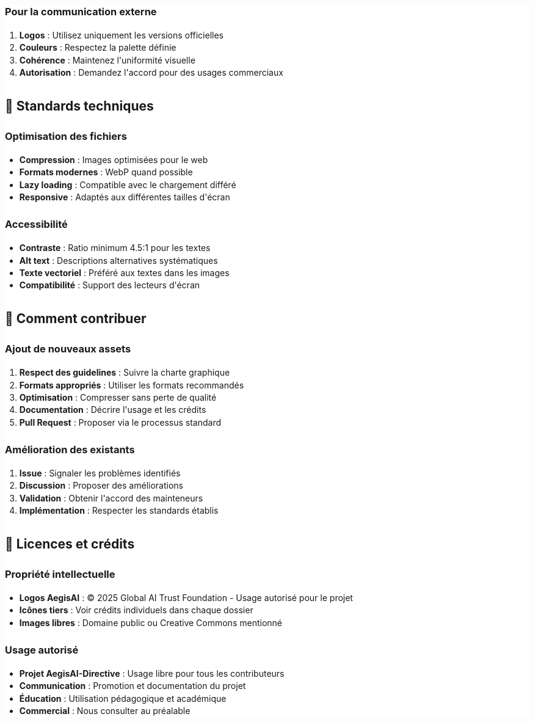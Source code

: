 ### Pour la communication externe

1. **Logos** : Utilisez uniquement les versions officielles
2. **Couleurs** : Respectez la palette définie
3. **Cohérence** : Maintenez l'uniformité visuelle
4. **Autorisation** : Demandez l'accord pour des usages commerciaux

## 📏 Standards techniques

### Optimisation des fichiers
- **Compression** : Images optimisées pour le web
- **Formats modernes** : WebP quand possible
- **Lazy loading** : Compatible avec le chargement différé
- **Responsive** : Adaptés aux différentes tailles d'écran

### Accessibilité
- **Contraste** : Ratio minimum 4.5:1 pour les textes
- **Alt text** : Descriptions alternatives systématiques
- **Texte vectoriel** : Préféré aux textes dans les images
- **Compatibilité** : Support des lecteurs d'écran

## 📝 Comment contribuer

### Ajout de nouveaux assets

1. **Respect des guidelines** : Suivre la charte graphique
2. **Formats appropriés** : Utiliser les formats recommandés
3. **Optimisation** : Compresser sans perte de qualité
4. **Documentation** : Décrire l'usage et les crédits
5. **Pull Request** : Proposer via le processus standard

### Amélioration des existants

1. **Issue** : Signaler les problèmes identifiés
2. **Discussion** : Proposer des améliorations
3. **Validation** : Obtenir l'accord des mainteneurs
4. **Implémentation** : Respecter les standards établis

## 📄 Licences et crédits

### Propriété intellectuelle
- **Logos AegisAI** : © 2025 Global AI Trust Foundation - Usage autorisé pour le projet
- **Icônes tiers** : Voir crédits individuels dans chaque dossier
- **Images libres** : Domaine public ou Creative Commons mentionné

### Usage autorisé
- **Projet AegisAI-Directive** : Usage libre pour tous les contributeurs
- **Communication** : Promotion et documentation du projet
- **Éducation** : Utilisation pédagogique et académique
- **Commercial** : Nous consulter au préalable
